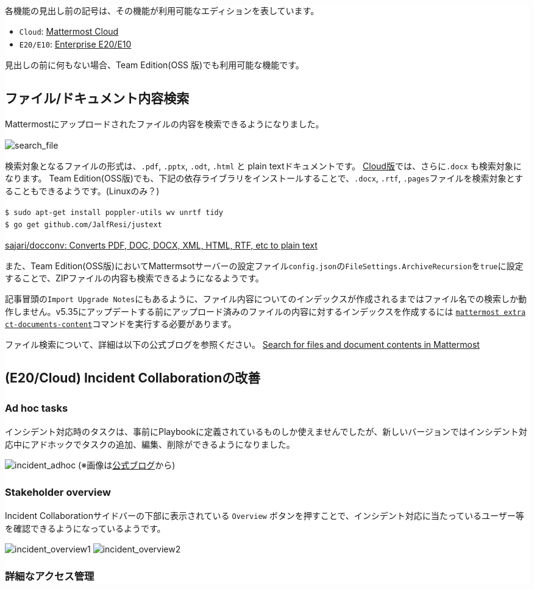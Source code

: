
各機能の見出し前の記号は、その機能が利用可能なエディションを表しています。

- `Cloud`: [Mattermost Cloud](https://mattermost.com/pricing-cloud/)
- `E20/E10`: [Enterprise E20/E10](https://mattermost.com/pricing-self-managed/)

見出しの前に何もない場合、Team Edition(OSS 版)でも利用可能な機能です。


## ファイル/ドキュメント内容検索

Mattermostにアップロードされたファイルの内容を検索できるようになりました。

![search_file](https://blog.kaakaa.dev/images/posts/mattermost/releases-5.35/search_file.gif)


検索対象となるファイルの形式は、`.pdf`, `.pptx`, `.odt`, `.html` と plain textドキュメントです。
[Cloud版](https://mattermost.com/mattermost-cloud/)では、さらに`.docx` も検索対象になります。
Team Edition(OSS版)でも、下記の依存ライブラリをインストールすることで、`.docx`, `.rtf`, `.pages`ファイルを検索対象とすることもできるようです。(Linuxのみ？)

```
$ sudo apt-get install poppler-utils wv unrtf tidy
$ go get github.com/JalfResi/justext
```
[sajari/docconv: Converts PDF, DOC, DOCX, XML, HTML, RTF, etc to plain text](https://github.com/sajari/docconv#dependencies)

また、Team Edition(OSS版)においてMattermsotサーバーの設定ファイル`config.json`の`FileSettings.ArchiveRecursion`を`true`に設定することで、ZIPファイルの内容も検索できるようになるようです。

記事冒頭の`Import Upgrade Notes`にもあるように、ファイル内容についてのインデックスが作成されるまではファイル名での検索しか動作しません。v5.35にアップデートする前にアップロード済みのファイルの内容に対するインデックスを作成するには [`mattermost extract-documents-content`](https://docs.mattermost.com/administration/command-line-tools.html#mattermost-extract-documents-content)コマンドを実行する必要があります。

ファイル検索について、詳細は以下の公式ブログを参照ください。
[Search for files and document contents in Mattermost](https://mattermost.com/blog/file-search/)

## (E20/Cloud) Incident Collaborationの改善

### Ad hoc tasks

インシデント対応時のタスクは、事前にPlaybookに定義されているものしか使えませんでしたが、新しいバージョンではインシデント対応中にアドホックでタスクの追加、編集、削除ができるようになりました。  

![incident_adhoc](https://blog.kaakaa.dev/images/posts/mattermost/releases-5.35/incident_adhoc.webp)
(※画像は[公式ブログ](https://mattermost.com/blog/mattermost-release-v5-35/)から)

### Stakeholder overview

Incident Collaborationサイドバーの下部に表示されている `Overview` ボタンを押すことで、インシデント対応に当たっているユーザー等を確認できるようになっているようです。

![incident_overview1](https://blog.kaakaa.dev/images/posts/mattermost/releases-5.35/incident_overview1.png)
![incident_overview2](https://blog.kaakaa.dev/images/posts/mattermost/releases-5.35/incident_overview2.png)

### 詳細なアクセス管理
